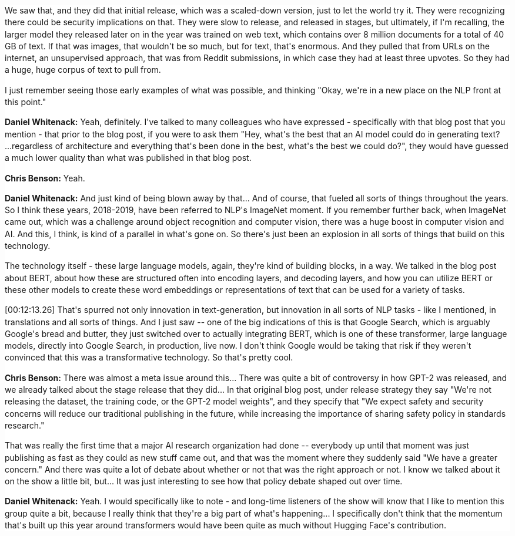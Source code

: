 We saw that, and they did that initial release, which was a scaled-down version, just to let the world try it. They were recognizing there could be security implications on that. They were slow to release, and released in stages, but ultimately, if I'm recalling, the larger model they released later on in the year was trained on web text, which contains over 8 million documents for a total of 40 GB of text. If that was images, that wouldn't be so much, but for text, that's enormous. And they pulled that from URLs on the internet, an unsupervised approach, that was from Reddit submissions, in which case they had at least three upvotes. So they had a huge, huge corpus of text to pull from.

I just remember seeing those early examples of what was possible, and thinking "Okay, we're in a new place on the NLP front at this point."

**Daniel Whitenack:** Yeah, definitely. I've talked to many colleagues who have expressed - specifically with that blog post that you mention - that prior to the blog post, if you were to ask them "Hey, what's the best that an AI model could do in generating text? ...regardless of architecture and everything that's been done in the best, what's the best we could do?", they would have guessed a much lower quality than what was published in that blog post.

**Chris Benson:** Yeah.

**Daniel Whitenack:** And just kind of being blown away by that... And of course, that fueled all sorts of things throughout the years. So I think these years, 2018-2019, have been referred to NLP's ImageNet moment. If you remember further back, when ImageNet came out, which was a challenge around object recognition and computer vision, there was a huge boost in computer vision and AI. And this, I think, is kind of a parallel in what's gone on. So there's just been an explosion in all sorts of things that build on this technology.

The technology itself - these large language models, again, they're kind of building blocks, in a way. We talked in the blog post about BERT, about how these are structured often into encoding layers, and decoding layers, and how you can utilize BERT or these other models to create these word embeddings or representations of text that can be used for a variety of tasks.

\[00:12:13.26\] That's spurred not only innovation in text-generation, but innovation in all sorts of NLP tasks - like I mentioned, in translations and all sorts of things. And I just saw -- one of the big indications of this is that Google Search, which is arguably Google's bread and butter, they just switched over to actually integrating BERT, which is one of these transformer, large language models, directly into Google Search, in production, live now. I don't think Google would be taking that risk if they weren't convinced that this was a transformative technology. So that's pretty cool.

**Chris Benson:** There was almost a meta issue around this... There was quite a bit of controversy in how GPT-2 was released, and we already talked about the stage release that they did... In that original blog post, under release strategy they say "We're not releasing the dataset, the training code, or the GPT-2 model weights", and they specify that "We expect safety and security concerns will reduce our traditional publishing in the future, while increasing the importance of sharing safety policy in standards research."

That was really the first time that a major AI research organization had done -- everybody up until that moment was just publishing as fast as they could as new stuff came out, and that was the moment where they suddenly said "We have a greater concern." And there was quite a lot of debate about whether or not that was the right approach or not. I know we talked about it on the show a little bit, but... It was just interesting to see how that policy debate shaped out over time.

**Daniel Whitenack:** Yeah. I would specifically like to note - and long-time listeners of the show will know that I like to mention this group quite a bit, because I really think that they're a big part of what's happening... I specifically don't think that the momentum that's built up this year around transformers would have been quite as much without Hugging Face's contribution.
